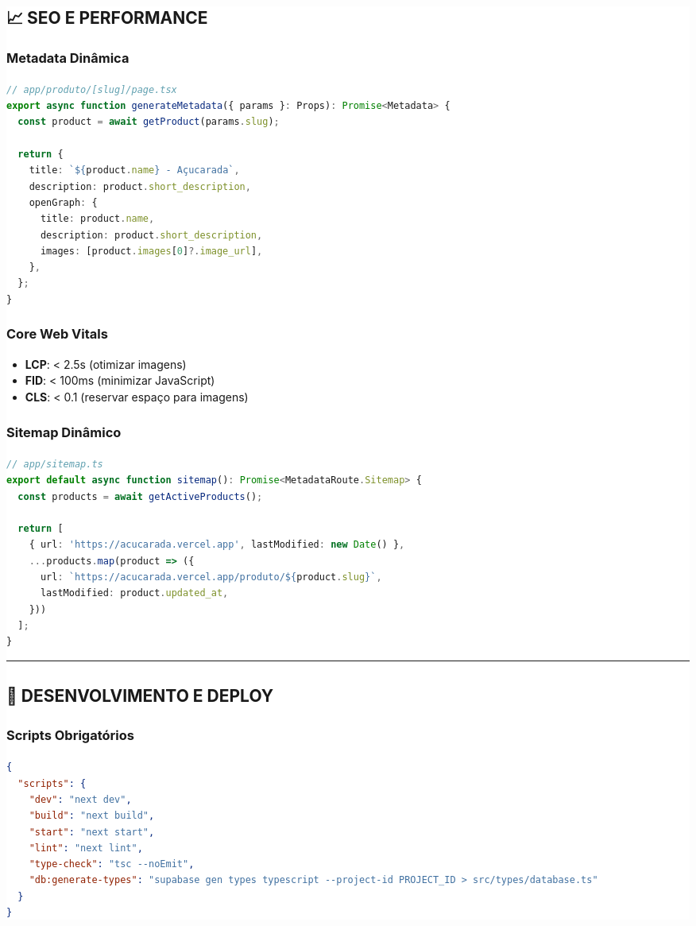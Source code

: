 
## 📈 SEO E PERFORMANCE

### Metadata Dinâmica
```typescript
// app/produto/[slug]/page.tsx
export async function generateMetadata({ params }: Props): Promise<Metadata> {
  const product = await getProduct(params.slug);
  
  return {
    title: `${product.name} - Açucarada`,
    description: product.short_description,
    openGraph: {
      title: product.name,
      description: product.short_description,
      images: [product.images[0]?.image_url],
    },
  };
}
```

### Core Web Vitals
- **LCP**: < 2.5s (otimizar imagens)
- **FID**: < 100ms (minimizar JavaScript)
- **CLS**: < 0.1 (reservar espaço para imagens)

### Sitemap Dinâmico
```typescript
// app/sitemap.ts
export default async function sitemap(): Promise<MetadataRoute.Sitemap> {
  const products = await getActiveProducts();
  
  return [
    { url: 'https://acucarada.vercel.app', lastModified: new Date() },
    ...products.map(product => ({
      url: `https://acucarada.vercel.app/produto/${product.slug}`,
      lastModified: product.updated_at,
    }))
  ];
}
```

---

## 🔧 DESENVOLVIMENTO E DEPLOY

### Scripts Obrigatórios
```json
{
  "scripts": {
    "dev": "next dev",
    "build": "next build",
    "start": "next start",
    "lint": "next lint",
    "type-check": "tsc --noEmit",
    "db:generate-types": "supabase gen types typescript --project-id PROJECT_ID > src/types/database.ts"
  }
}
```

